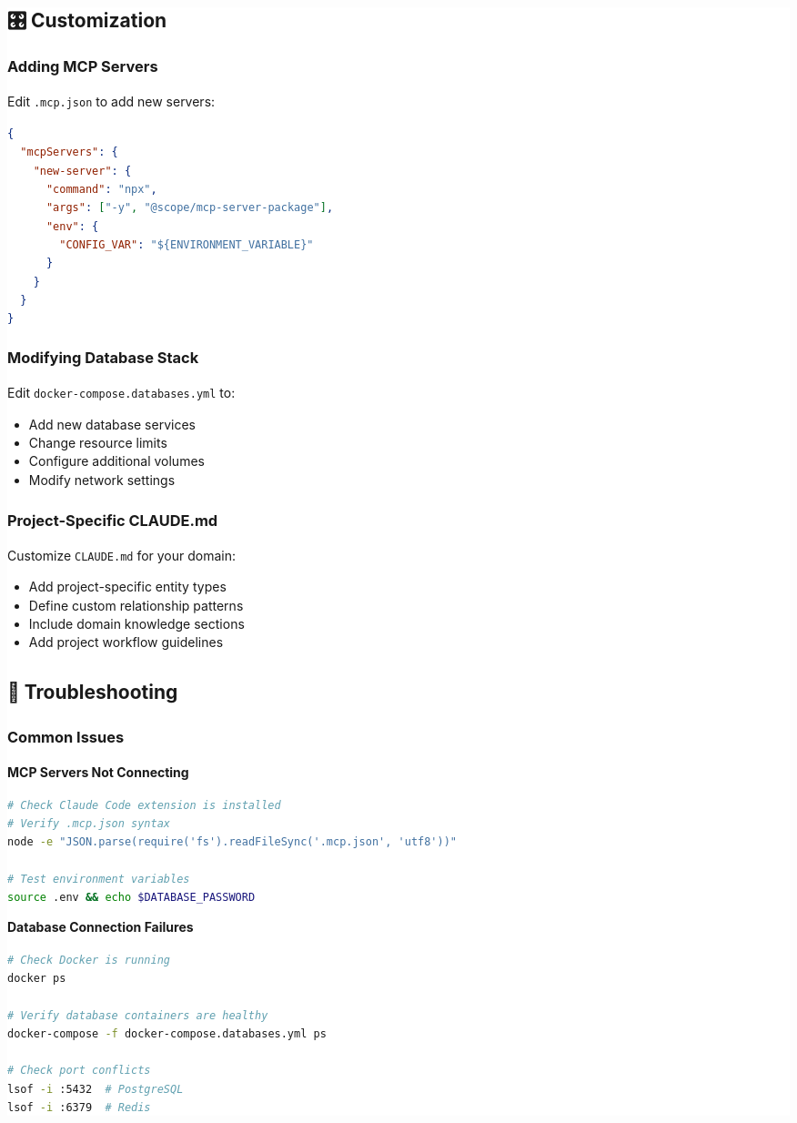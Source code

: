## 🎛️ Customization

### Adding MCP Servers
Edit `.mcp.json` to add new servers:
```json
{
  "mcpServers": {
    "new-server": {
      "command": "npx",
      "args": ["-y", "@scope/mcp-server-package"],
      "env": {
        "CONFIG_VAR": "${ENVIRONMENT_VARIABLE}"
      }
    }
  }
}
```

### Modifying Database Stack
Edit `docker-compose.databases.yml` to:
- Add new database services
- Change resource limits
- Configure additional volumes
- Modify network settings

### Project-Specific CLAUDE.md
Customize `CLAUDE.md` for your domain:
- Add project-specific entity types
- Define custom relationship patterns  
- Include domain knowledge sections
- Add project workflow guidelines

## 🚨 Troubleshooting

### Common Issues

**MCP Servers Not Connecting**
```bash
# Check Claude Code extension is installed
# Verify .mcp.json syntax
node -e "JSON.parse(require('fs').readFileSync('.mcp.json', 'utf8'))"

# Test environment variables
source .env && echo $DATABASE_PASSWORD
```

**Database Connection Failures**
```bash
# Check Docker is running
docker ps

# Verify database containers are healthy
docker-compose -f docker-compose.databases.yml ps

# Check port conflicts
lsof -i :5432  # PostgreSQL
lsof -i :6379  # Redis
```
